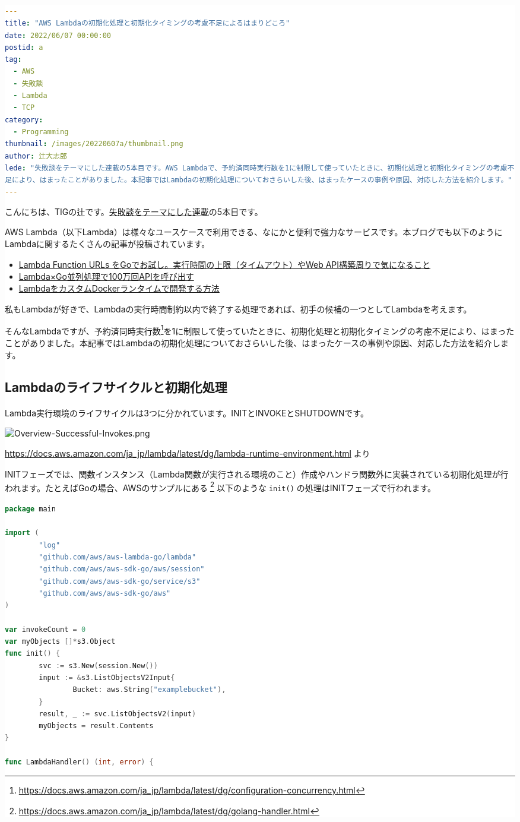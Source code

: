 ```yaml
---
title: "AWS Lambdaの初期化処理と初期化タイミングの考慮不足によるはまりどころ"
date: 2022/06/07 00:00:00
postid: a
tag:
  - AWS
  - 失敗談
  - Lambda
  - TCP
category:
  - Programming
thumbnail: /images/20220607a/thumbnail.png
author: 辻大志郎
lede: "失敗談をテーマにした連載の5本目です。AWS Lambdaで、予約済同時実行数を1に制限して使っていたときに、初期化処理と初期化タイミングの考慮不足により、はまったことがありました。本記事ではLambdaの初期化処理についておさらいした後、はまったケースの事例や原因、対応した方法を紹介します。"
---
```

こんにちは、TIGの辻です。[失敗談をテーマにした連載](/articles/20220601a/)の5本目です。

AWS Lambda（以下Lambda）は様々なユースケースで利用できる、なにかと便利で強力なサービスです。本ブログでも以下のようにLambdaに関するたくさんの記事が投稿されています。

* [Lambda Function URLs をGoでお試し。実行時間の上限（タイムアウト）やWeb API構築周りで気になること](/articles/20220510a/)
* [Lambda×Go並列処理で100万回APIを呼び出す](/articles/20220516a/)
* [LambdaをカスタムDockerランタイムで開発する方法](/articles/20210914a/)

私もLambdaが好きで、Lambdaの実行時間制約以内で終了する処理であれば、初手の候補の一つとしてLambdaを考えます。

そんなLambdaですが、予約済同時実行数[^5]を1に制限して使っていたときに、初期化処理と初期化タイミングの考慮不足により、はまったことがありました。本記事ではLambdaの初期化処理についておさらいした後、はまったケースの事例や原因、対応した方法を紹介します。

[^5]: https://docs.aws.amazon.com/ja_jp/lambda/latest/dg/configuration-concurrency.html

## Lambdaのライフサイクルと初期化処理

Lambda実行環境のライフサイクルは3つに分かれています。INITとINVOKEとSHUTDOWNです。

<img src="/images/20220607a/Overview-Successful-Invokes.png" alt="Overview-Successful-Invokes.png" width="1200" height="225" loading="lazy">

https://docs.aws.amazon.com/ja_jp/lambda/latest/dg/lambda-runtime-environment.html より

INITフェーズでは、関数インスタンス（Lambda関数が実行される環境のこと）作成やハンドラ関数外に実装されている初期化処理が行われます。たとえばGoの場合、AWSのサンプルにある [^2] 以下のような `init()` の処理はINITフェーズで行われます。

[^2]: https://docs.aws.amazon.com/ja_jp/lambda/latest/dg/golang-handler.html

```go
package main

import (
        "log"
        "github.com/aws/aws-lambda-go/lambda"
        "github.com/aws/aws-sdk-go/aws/session"
        "github.com/aws/aws-sdk-go/service/s3"
        "github.com/aws/aws-sdk-go/aws"
)

var invokeCount = 0
var myObjects []*s3.Object
func init() {
        svc := s3.New(session.New())
        input := &s3.ListObjectsV2Input{
                Bucket: aws.String("examplebucket"),
        }
        result, _ := svc.ListObjectsV2(input)
        myObjects = result.Contents
}

func LambdaHandler() (int, error) {
```

[^3]: https://aws.amazon.com/jp/lambda/faqs/
[^7]: 本ケースでは仕方がなく予約済同時実行数を1と設定しましたが、本来であればこうならないように設計を工夫したいところです。
[^8]: https://e-words.jp/w/%E3%83%AD%E3%83%B3%E3%82%B0%E3%83%A9%E3%83%B3%E3%83%86%E3%82%B9%E3%83%88.html
[^6]: その他、実行タイミングに依存するデータはLambdaのグローバル変数に保存するべきではない、というような一般的な注意ポイントもありますが、本記事では割愛します。詳細は https://aws.amazon.com/jp/blogs/news/operating-lambda-performance-optimization-part-2/ などを参照ください。